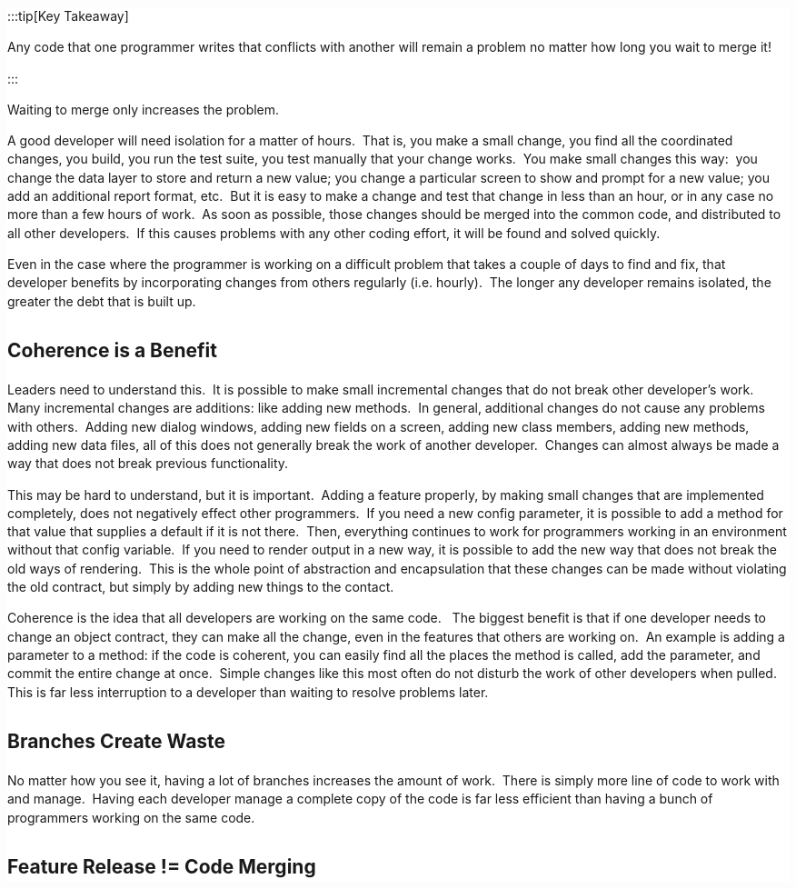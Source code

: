 :::tip[Key Takeaway]

Any code that one programmer writes that conflicts with another will remain a problem no matter how long you wait to merge it!

:::

Waiting to merge only increases the problem.  

A good developer will need isolation for a matter of hours.  That is, you make a small change, you find all the coordinated changes, you build, you run the test suite, you test manually that your change works.  You make small changes this way:  you change the data layer to store and return a new value; you change a particular screen to show and prompt for a new value; you add an additional report format, etc.  But it is easy to make a change and test that change in less than an hour, or in any case no more than a few hours of work.  As soon as possible, those changes should be merged into the common code, and distributed to all other developers.  If this causes problems with any other coding effort, it will be found and solved quickly.  

Even in the case where the programmer is working on a difficult problem that takes a couple of days to find and fix, that developer benefits by incorporating changes from others regularly (i.e. hourly).  The longer any developer remains isolated, the greater the debt that is built up.

## Coherence is a Benefit

Leaders need to understand this.  It is possible to make small incremental changes that do not break other developer’s work.  Many incremental changes are additions: like adding new methods.  In general, additional changes do not cause any problems with others.  Adding new dialog windows, adding new fields on a screen, adding new class members, adding new methods, adding new data files, all of this does not generally break the work of another developer.  Changes can almost always be made a way that does not break previous functionality. 

This may be hard to understand, but it is important.  Adding a feature properly, by making small changes that are implemented completely, does not negatively effect other programmers.  If you need a new config parameter, it is possible to add a method for that value that supplies a default if it is not there.  Then, everything continues to work for programmers working in an environment without that config variable.  If you need to render output in a new way, it is possible to add the new way that does not break the old ways of rendering.  This is the whole point of abstraction and encapsulation that these changes can be made without violating the old contract, but simply by adding new things to the contact. 

Coherence is the idea that all developers are working on the same code.   The biggest benefit is that if one developer needs to change an object contract, they can make all the change, even in the features that others are working on.  An example is adding a parameter to a method: if the code is coherent, you can easily find all the places the method is called, add the parameter, and commit the entire change at once.  Simple changes like this most often do not disturb the work of other developers when pulled.  This is far less interruption to a developer than waiting to resolve problems later.

## Branches Create Waste

No matter how you see it, having a lot of branches increases the amount of work.  There is simply more line of code to work with and manage.  Having each developer manage a complete copy of the code is far less efficient than having a bunch of programmers working on the same code.

## Feature Release != Code Merging
